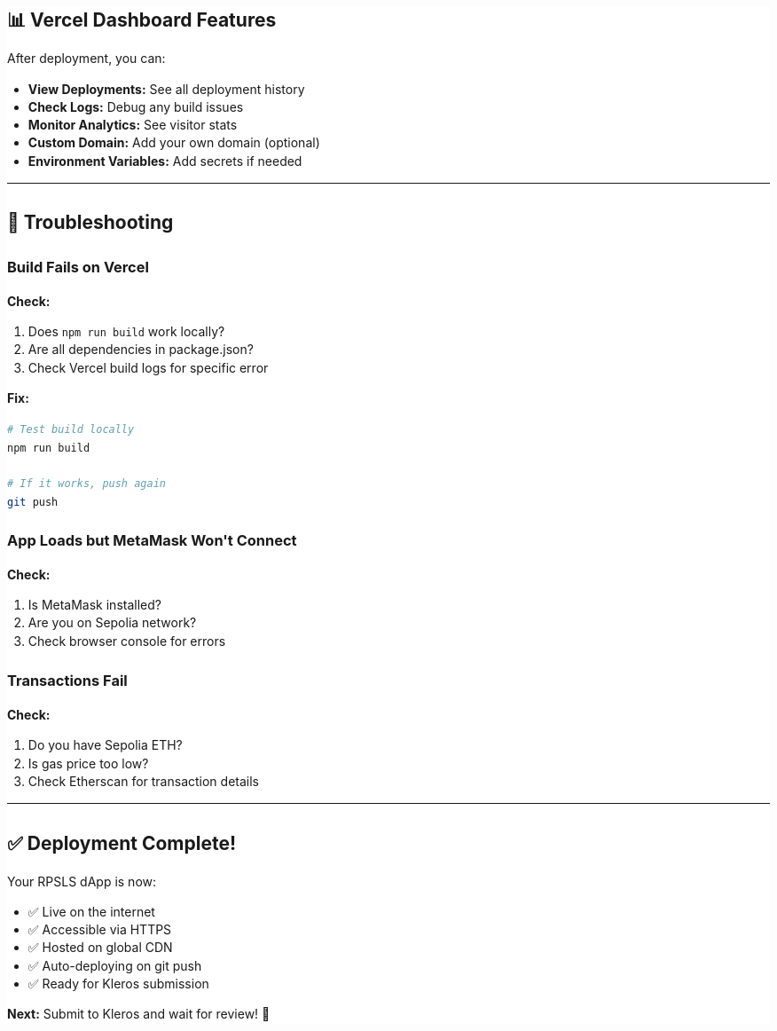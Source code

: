 
## 📊 Vercel Dashboard Features

After deployment, you can:

- **View Deployments:** See all deployment history
- **Check Logs:** Debug any build issues
- **Monitor Analytics:** See visitor stats
- **Custom Domain:** Add your own domain (optional)
- **Environment Variables:** Add secrets if needed

---

## 🐛 Troubleshooting

### **Build Fails on Vercel**

**Check:**
1. Does `npm run build` work locally?
2. Are all dependencies in package.json?
3. Check Vercel build logs for specific error

**Fix:**
```bash
# Test build locally
npm run build

# If it works, push again
git push
```

### **App Loads but MetaMask Won't Connect**

**Check:**
1. Is MetaMask installed?
2. Are you on Sepolia network?
3. Check browser console for errors

### **Transactions Fail**

**Check:**
1. Do you have Sepolia ETH?
2. Is gas price too low?
3. Check Etherscan for transaction details

---

## ✅ Deployment Complete!

Your RPSLS dApp is now:
- ✅ Live on the internet
- ✅ Accessible via HTTPS
- ✅ Hosted on global CDN
- ✅ Auto-deploying on git push
- ✅ Ready for Kleros submission

**Next:** Submit to Kleros and wait for review! 🎉
